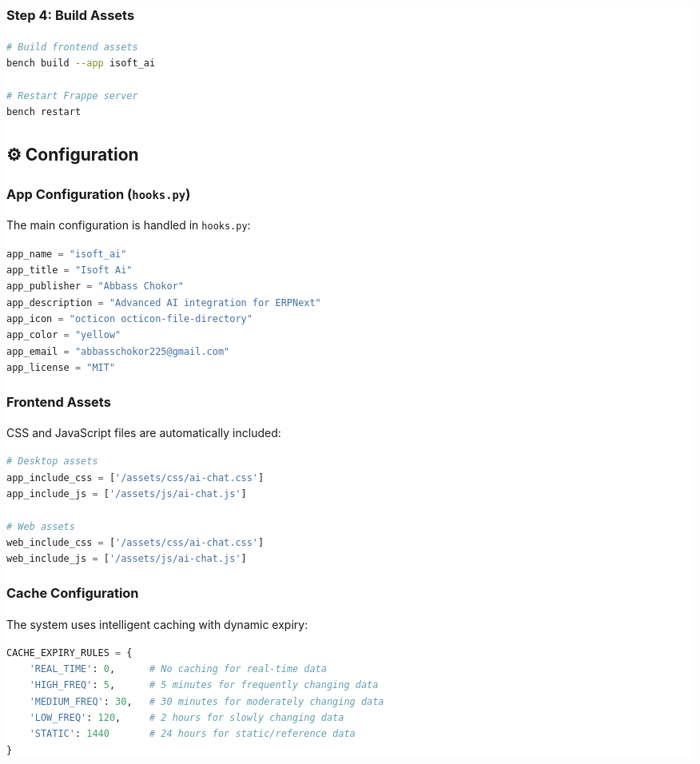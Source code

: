 ### Step 4: Build Assets

```bash
# Build frontend assets
bench build --app isoft_ai

# Restart Frappe server
bench restart
```

## ⚙️ Configuration

### App Configuration (`hooks.py`)

The main configuration is handled in `hooks.py`:

```python
app_name = "isoft_ai"
app_title = "Isoft Ai"
app_publisher = "Abbass Chokor"
app_description = "Advanced AI integration for ERPNext"
app_icon = "octicon octicon-file-directory"
app_color = "yellow"
app_email = "abbasschokor225@gmail.com"
app_license = "MIT"
```

### Frontend Assets

CSS and JavaScript files are automatically included:

```python
# Desktop assets
app_include_css = ['/assets/css/ai-chat.css']
app_include_js = ['/assets/js/ai-chat.js']

# Web assets
web_include_css = ['/assets/css/ai-chat.css']
web_include_js = ['/assets/js/ai-chat.js']
```

### Cache Configuration

The system uses intelligent caching with dynamic expiry:

```python
CACHE_EXPIRY_RULES = {
    'REAL_TIME': 0,      # No caching for real-time data
    'HIGH_FREQ': 5,      # 5 minutes for frequently changing data
    'MEDIUM_FREQ': 30,   # 30 minutes for moderately changing data
    'LOW_FREQ': 120,     # 2 hours for slowly changing data
    'STATIC': 1440       # 24 hours for static/reference data
}
```
